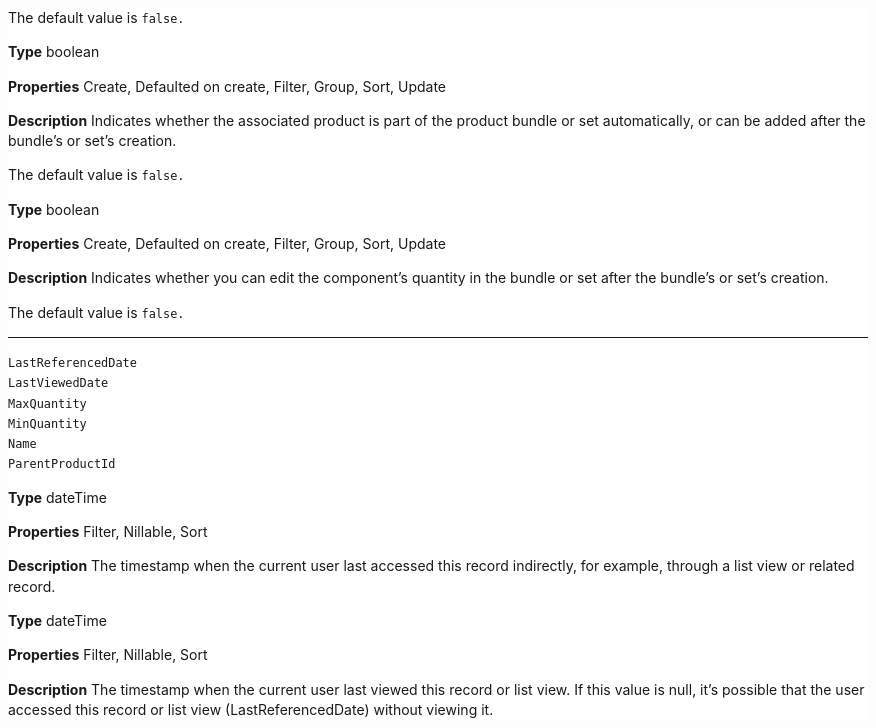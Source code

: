 The default value is `false.`

**Type**
boolean

**Properties**
Create, Defaulted on create, Filter, Group, Sort, Update

**Description**
Indicates whether the associated product is part of the product bundle or set automatically,
or can be added after the bundle’s or set’s creation.

The default value is `false.`

**Type**
boolean

**Properties**
Create, Defaulted on create, Filter, Group, Sort, Update

**Description**
Indicates whether you can edit the component’s quantity in the bundle or set after the
bundle’s or set’s creation.

The default value is `false.`


-----

```
LastReferencedDate
LastViewedDate
MaxQuantity
MinQuantity
Name
ParentProductId

```

**Type**
dateTime

**Properties**
Filter, Nillable, Sort

**Description**
The timestamp when the current user last accessed this record indirectly, for example, through
a list view or related record.

**Type**
dateTime

**Properties**
Filter, Nillable, Sort

**Description**
The timestamp when the current user last viewed this record or list view. If this value is null,
it’s possible that the user accessed this record or list view (LastReferencedDate)
without viewing it.
